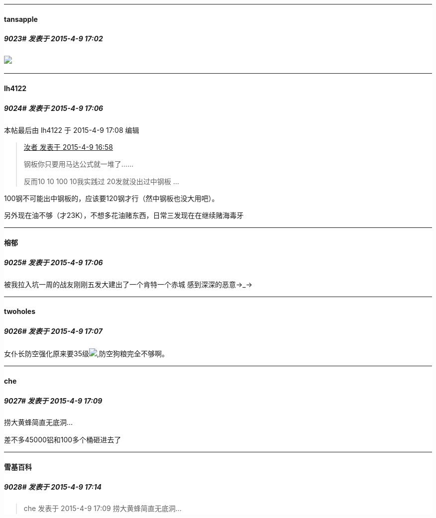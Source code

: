 *****

####  tansapple  
##### 9023#       发表于 2015-4-9 17:02

<img src="https://static.saraba1st.com/image/smiley/face/172.gif" referrerpolicy="no-referrer">

*****

####  lh4122  
##### 9024#       发表于 2015-4-9 17:06

 本帖最后由 lh4122 于 2015-4-9 17:08 编辑 
<blockquote><a href="httphttps://bbs.saraba1st.com/2b/forum.php?mod=redirect&amp;goto=findpost&amp;pid=28618380&amp;ptid=1065797" target="_blank">汝者 发表于 2015-4-9 16:58</a>

钢板你只要用马达公式就一堆了……

反而10 10 100 10我实践过 20发就没出过中钢板 ...</blockquote>
100钢不可能出中钢板的，应该要120钢才行（然中钢板也没大用吧）。

另外现在油不够（才23K），不想多花油赌东西，日常三发现在在继续赌海毒牙

*****

####  榕郁  
##### 9025#       发表于 2015-4-9 17:06

被我拉入坑一周的战友刚刚五发大建出了一个肯特一个赤城 感到深深的恶意→_→

*****

####  twoholes  
##### 9026#       发表于 2015-4-9 17:07

女仆长防空强化原来要35级<img src="https://static.saraba1st.com/image/smiley/dym/154.gif" referrerpolicy="no-referrer">,防空狗粮完全不够啊。

*****

####  che  
##### 9027#       发表于 2015-4-9 17:09

捞大黄蜂简直无底洞...

差不多45000铝和100多个桶砸进去了

*****

####  雪基百科  
##### 9028#       发表于 2015-4-9 17:14

<blockquote>che 发表于 2015-4-9 17:09
捞大黄蜂简直无底洞...
